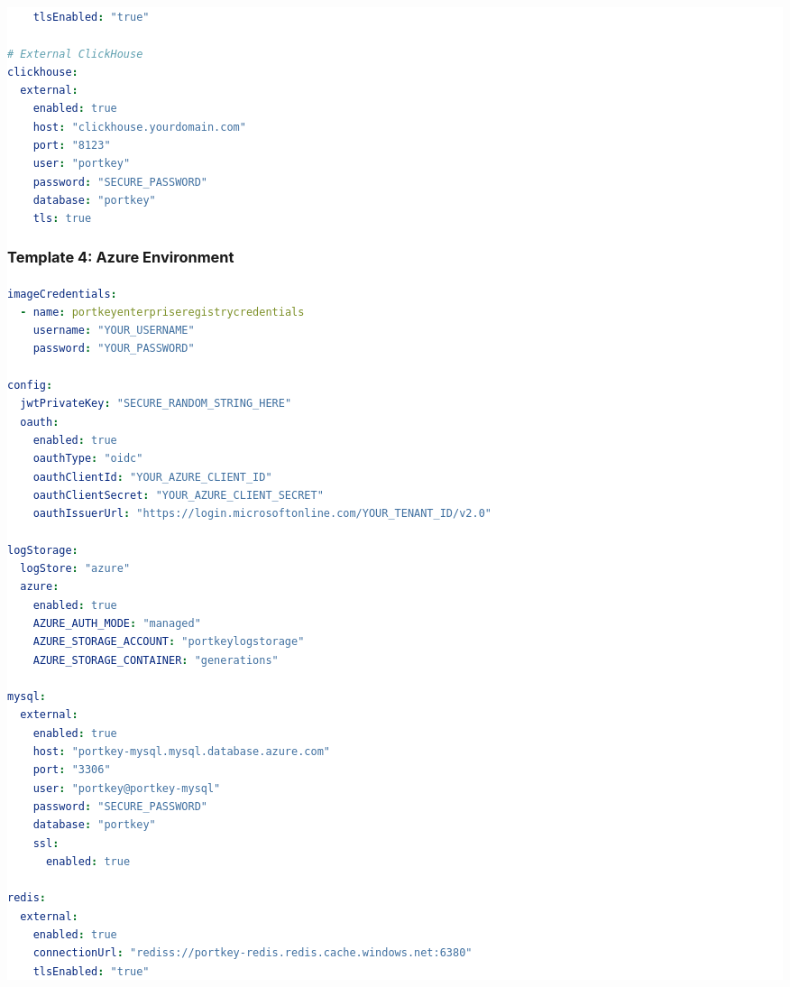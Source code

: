```yaml
    tlsEnabled: "true"

# External ClickHouse
clickhouse:
  external:
    enabled: true
    host: "clickhouse.yourdomain.com"
    port: "8123"
    user: "portkey"
    password: "SECURE_PASSWORD"
    database: "portkey"
    tls: true
```

### Template 4: Azure Environment
```yaml
imageCredentials:
  - name: portkeyenterpriseregistrycredentials
    username: "YOUR_USERNAME"
    password: "YOUR_PASSWORD"

config:
  jwtPrivateKey: "SECURE_RANDOM_STRING_HERE"
  oauth:
    enabled: true
    oauthType: "oidc"
    oauthClientId: "YOUR_AZURE_CLIENT_ID"
    oauthClientSecret: "YOUR_AZURE_CLIENT_SECRET"
    oauthIssuerUrl: "https://login.microsoftonline.com/YOUR_TENANT_ID/v2.0"

logStorage:
  logStore: "azure"
  azure:
    enabled: true
    AZURE_AUTH_MODE: "managed"
    AZURE_STORAGE_ACCOUNT: "portkeylogstorage"
    AZURE_STORAGE_CONTAINER: "generations"

mysql:
  external:
    enabled: true
    host: "portkey-mysql.mysql.database.azure.com"
    port: "3306"
    user: "portkey@portkey-mysql"
    password: "SECURE_PASSWORD"
    database: "portkey"
    ssl:
      enabled: true

redis:
  external:
    enabled: true
    connectionUrl: "rediss://portkey-redis.redis.cache.windows.net:6380"
    tlsEnabled: "true"
```
